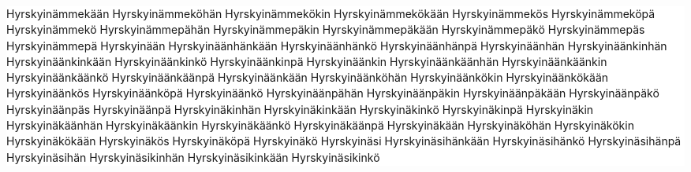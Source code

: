 Hyrskyinämmekään
Hyrskyinämmeköhän
Hyrskyinämmekökin
Hyrskyinämmekökään
Hyrskyinämmekös
Hyrskyinämmeköpä
Hyrskyinämmekö
Hyrskyinämmepähän
Hyrskyinämmepäkin
Hyrskyinämmepäkään
Hyrskyinämmepäkö
Hyrskyinämmepäs
Hyrskyinämmepä
Hyrskyinään
Hyrskyinäänhänkään
Hyrskyinäänhänkö
Hyrskyinäänhänpä
Hyrskyinäänhän
Hyrskyinäänkinhän
Hyrskyinäänkinkään
Hyrskyinäänkinkö
Hyrskyinäänkinpä
Hyrskyinäänkin
Hyrskyinäänkäänhän
Hyrskyinäänkäänkin
Hyrskyinäänkäänkö
Hyrskyinäänkäänpä
Hyrskyinäänkään
Hyrskyinäänköhän
Hyrskyinäänkökin
Hyrskyinäänkökään
Hyrskyinäänkös
Hyrskyinäänköpä
Hyrskyinäänkö
Hyrskyinäänpähän
Hyrskyinäänpäkin
Hyrskyinäänpäkään
Hyrskyinäänpäkö
Hyrskyinäänpäs
Hyrskyinäänpä
Hyrskyinäkinhän
Hyrskyinäkinkään
Hyrskyinäkinkö
Hyrskyinäkinpä
Hyrskyinäkin
Hyrskyinäkäänhän
Hyrskyinäkäänkin
Hyrskyinäkäänkö
Hyrskyinäkäänpä
Hyrskyinäkään
Hyrskyinäköhän
Hyrskyinäkökin
Hyrskyinäkökään
Hyrskyinäkös
Hyrskyinäköpä
Hyrskyinäkö
Hyrskyinäsi
Hyrskyinäsihänkään
Hyrskyinäsihänkö
Hyrskyinäsihänpä
Hyrskyinäsihän
Hyrskyinäsikinhän
Hyrskyinäsikinkään
Hyrskyinäsikinkö